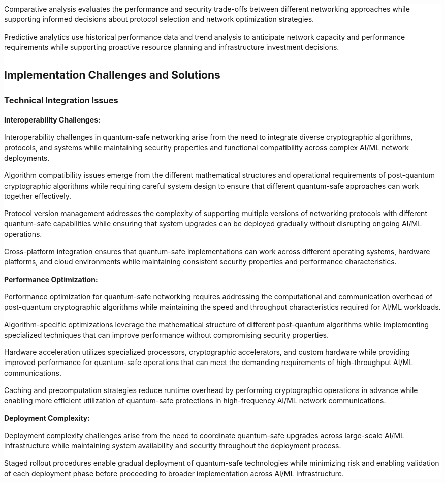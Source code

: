 Comparative analysis evaluates the performance and security trade-offs between different networking approaches while supporting informed decisions about protocol selection and network optimization strategies.

Predictive analytics use historical performance data and trend analysis to anticipate network capacity and performance requirements while supporting proactive resource planning and infrastructure investment decisions.

## Implementation Challenges and Solutions

### Technical Integration Issues

**Interoperability Challenges:**

Interoperability challenges in quantum-safe networking arise from the need to integrate diverse cryptographic algorithms, protocols, and systems while maintaining security properties and functional compatibility across complex AI/ML network deployments.

Algorithm compatibility issues emerge from the different mathematical structures and operational requirements of post-quantum cryptographic algorithms while requiring careful system design to ensure that different quantum-safe approaches can work together effectively.

Protocol version management addresses the complexity of supporting multiple versions of networking protocols with different quantum-safe capabilities while ensuring that system upgrades can be deployed gradually without disrupting ongoing AI/ML operations.

Cross-platform integration ensures that quantum-safe implementations can work across different operating systems, hardware platforms, and cloud environments while maintaining consistent security properties and performance characteristics.

**Performance Optimization:**

Performance optimization for quantum-safe networking requires addressing the computational and communication overhead of post-quantum cryptographic algorithms while maintaining the speed and throughput characteristics required for AI/ML workloads.

Algorithm-specific optimizations leverage the mathematical structure of different post-quantum algorithms while implementing specialized techniques that can improve performance without compromising security properties.

Hardware acceleration utilizes specialized processors, cryptographic accelerators, and custom hardware while providing improved performance for quantum-safe operations that can meet the demanding requirements of high-throughput AI/ML communications.

Caching and precomputation strategies reduce runtime overhead by performing cryptographic operations in advance while enabling more efficient utilization of quantum-safe protections in high-frequency AI/ML network communications.

**Deployment Complexity:**

Deployment complexity challenges arise from the need to coordinate quantum-safe upgrades across large-scale AI/ML infrastructure while maintaining system availability and security throughout the deployment process.

Staged rollout procedures enable gradual deployment of quantum-safe technologies while minimizing risk and enabling validation of each deployment phase before proceeding to broader implementation across AI/ML infrastructure.
